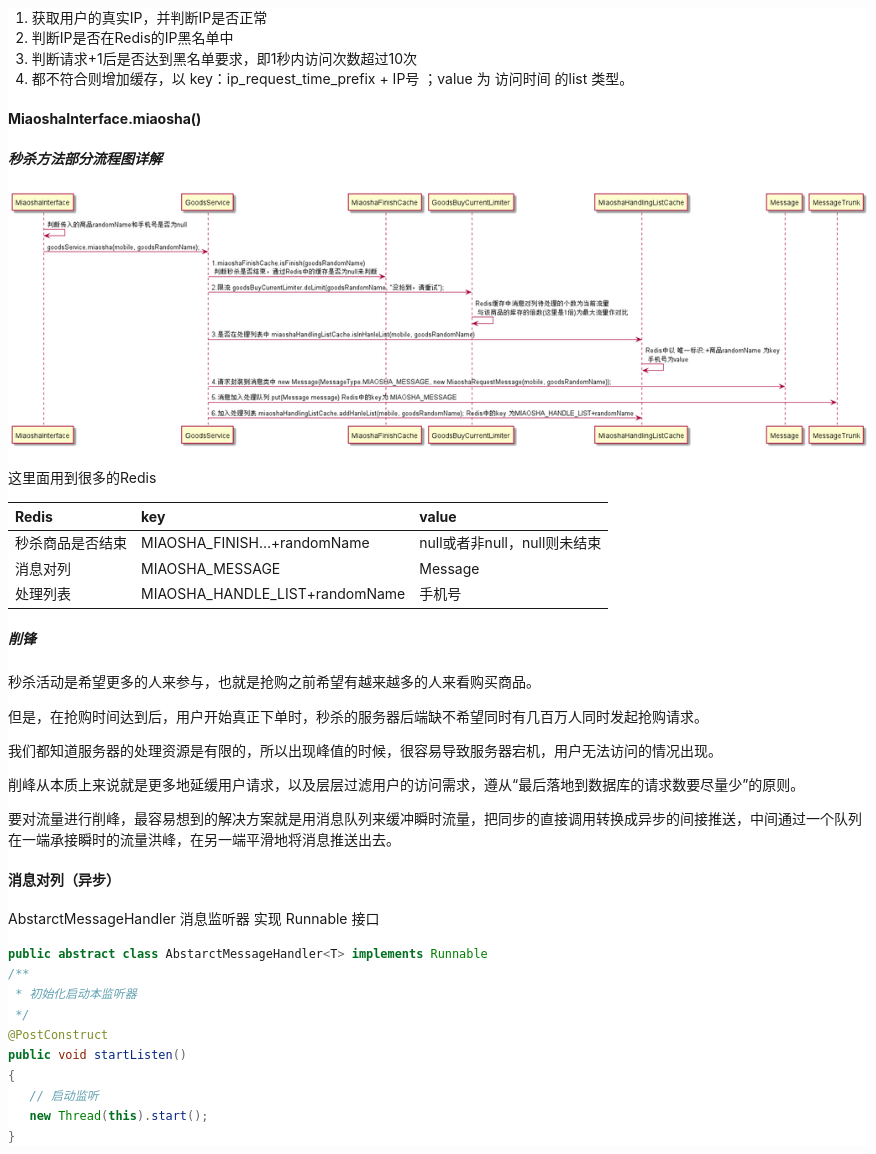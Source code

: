 1. 获取用户的真实IP，并判断IP是否正常
2. 判断IP是否在Redis的IP黑名单中
3. 判断请求+1后是否达到黑名单要求，即1秒内访问次数超过10次
4. 都不符合则增加缓存，以 key：ip_request_time_prefix + IP号 ；value 为 访问时间 的list 类型。

#### MiaoshaInterface.miaosha()

##### 秒杀方法部分流程图详解

[![img](../img/miaoshalittle.png)](../img/miaoshalittle.png)

这里面用到很多的Redis

| Redis            | key                            | value                        |
| :--------------- | :----------------------------- | :--------------------------- |
| 秒杀商品是否结束 | MIAOSHA_FINISH…+randomName     | null或者非null，null则未结束 |
| 消息对列         | MIAOSHA_MESSAGE                | Message                      |
| 处理列表         | MIAOSHA_HANDLE_LIST+randomName | 手机号                       |

##### 削锋

秒杀活动是希望更多的人来参与，也就是抢购之前希望有越来越多的人来看购买商品。

但是，在抢购时间达到后，用户开始真正下单时，秒杀的服务器后端缺不希望同时有几百万人同时发起抢购请求。

我们都知道服务器的处理资源是有限的，所以出现峰值的时候，很容易导致服务器宕机，用户无法访问的情况出现。

削峰从本质上来说就是更多地延缓用户请求，以及层层过滤用户的访问需求，遵从“最后落地到数据库的请求数要尽量少”的原则。

要对流量进行削峰，最容易想到的解决方案就是用消息队列来缓冲瞬时流量，把同步的直接调用转换成异步的间接推送，中间通过一个队列在一端承接瞬时的流量洪峰，在另一端平滑地将消息推送出去。

#### 消息对列（异步）

AbstarctMessageHandler 消息监听器 实现 Runnable 接口

```java
public abstract class AbstarctMessageHandler<T> implements Runnable
/**
 * 初始化启动本监听器
 */
@PostConstruct
public void startListen()
{
   // 启动监听
   new Thread(this).start();
}
```

